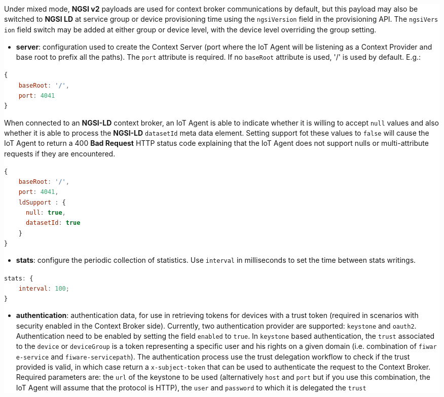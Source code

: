 Under mixed mode, **NGSI v2** payloads are used for context broker communications by default, but this payload may also
be switched to **NGSI LD** at service group or device provisioning time using the `ngsiVersion` field in the
provisioning API. The `ngsiVersion` field switch may be added at either group or device level, with the device level
overriding the group setting.

-   **server**: configuration used to create the Context Server (port where the IoT Agent will be listening as a Context
    Provider and base root to prefix all the paths). The `port` attribute is required. If no `baseRoot` attribute is
    used, '/' is used by default. E.g.:

```javascript
{
    baseRoot: '/',
    port: 4041
}
```

When connected to an **NGSI-LD** context broker, an IoT Agent is able to indicate whether it is willing to accept `null`
values and also whether it is able to process the **NGSI-LD** `datasetId` meta data element. Setting support fot these
values to `false` will cause the IoT Agent to return a 400 **Bad Request** HTTP status code explaining that the IoT
Agent does not support nulls or multi-attribute requests if they are encountered.

```javascript
{
    baseRoot: '/',
    port: 4041,
    ldSupport : {
      null: true,
      datasetId: true
    }
}
```

-   **stats**: configure the periodic collection of statistics. Use `interval` in milliseconds to set the time between
    stats writings.

```javascript
stats: {
    interval: 100;
}
```

-   **authentication**: authentication data, for use in retrieving tokens for devices with a trust token (required in
    scenarios with security enabled in the Context Broker side). Currently, two authentication provider are supported:
    `keystone` and `oauth2`. Authentication need to be enabled by setting the field `enabled` to `true`. In `keystone`
    based authentication, the `trust` associated to the `device` or `deviceGroup` is a token representing a specific
    user and his rights on a given domain (i.e. combination of `fiware-service` and `fiware-servicepath`). The
    authentication process use the trust delegation workflow to check if the trust provided is valid, in which case
    return a `x-subject-token` that can be used to authenticate the request to the Context Broker. Required parameters
    are: the `url` of the keystone to be used (alternatively `host` and `port` but if you use this combination, the IoT
    Agent will assume that the protocol is HTTP), the `user` and `password` to which it is delegated the `trust`